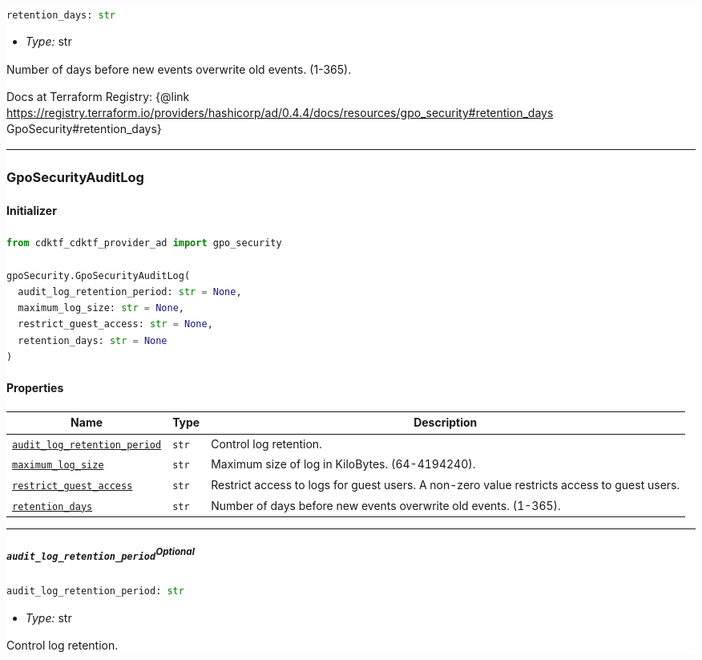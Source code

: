 ```python
retention_days: str
```

- *Type:* str

Number of days before new events overwrite old events. (1-365).

Docs at Terraform Registry: {@link https://registry.terraform.io/providers/hashicorp/ad/0.4.4/docs/resources/gpo_security#retention_days GpoSecurity#retention_days}

---

### GpoSecurityAuditLog <a name="GpoSecurityAuditLog" id="@cdktf/provider-ad.gpoSecurity.GpoSecurityAuditLog"></a>

#### Initializer <a name="Initializer" id="@cdktf/provider-ad.gpoSecurity.GpoSecurityAuditLog.Initializer"></a>

```python
from cdktf_cdktf_provider_ad import gpo_security

gpoSecurity.GpoSecurityAuditLog(
  audit_log_retention_period: str = None,
  maximum_log_size: str = None,
  restrict_guest_access: str = None,
  retention_days: str = None
)
```

#### Properties <a name="Properties" id="Properties"></a>

| **Name** | **Type** | **Description** |
| --- | --- | --- |
| <code><a href="#@cdktf/provider-ad.gpoSecurity.GpoSecurityAuditLog.property.auditLogRetentionPeriod">audit_log_retention_period</a></code> | <code>str</code> | Control log retention. |
| <code><a href="#@cdktf/provider-ad.gpoSecurity.GpoSecurityAuditLog.property.maximumLogSize">maximum_log_size</a></code> | <code>str</code> | Maximum size of log in KiloBytes. (64-4194240). |
| <code><a href="#@cdktf/provider-ad.gpoSecurity.GpoSecurityAuditLog.property.restrictGuestAccess">restrict_guest_access</a></code> | <code>str</code> | Restrict access to logs for guest users. A non-zero value restricts access to guest users. |
| <code><a href="#@cdktf/provider-ad.gpoSecurity.GpoSecurityAuditLog.property.retentionDays">retention_days</a></code> | <code>str</code> | Number of days before new events overwrite old events. (1-365). |

---

##### `audit_log_retention_period`<sup>Optional</sup> <a name="audit_log_retention_period" id="@cdktf/provider-ad.gpoSecurity.GpoSecurityAuditLog.property.auditLogRetentionPeriod"></a>

```python
audit_log_retention_period: str
```

- *Type:* str

Control log retention.
